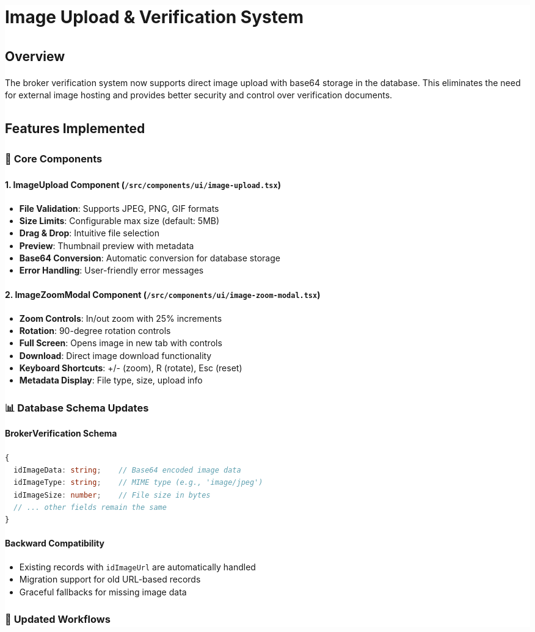 # Image Upload & Verification System

## Overview
The broker verification system now supports direct image upload with base64 storage in the database. This eliminates the need for external image hosting and provides better security and control over verification documents.

## Features Implemented

### 🔧 **Core Components**

#### 1. **ImageUpload Component** (`/src/components/ui/image-upload.tsx`)
- **File Validation**: Supports JPEG, PNG, GIF formats
- **Size Limits**: Configurable max size (default: 5MB)
- **Drag & Drop**: Intuitive file selection
- **Preview**: Thumbnail preview with metadata
- **Base64 Conversion**: Automatic conversion for database storage
- **Error Handling**: User-friendly error messages

#### 2. **ImageZoomModal Component** (`/src/components/ui/image-zoom-modal.tsx`)
- **Zoom Controls**: In/out zoom with 25% increments
- **Rotation**: 90-degree rotation controls
- **Full Screen**: Opens image in new tab with controls
- **Download**: Direct image download functionality
- **Keyboard Shortcuts**: +/- (zoom), R (rotate), Esc (reset)
- **Metadata Display**: File type, size, upload info

### 📊 **Database Schema Updates**

#### **BrokerVerification Schema**
```typescript
{
  idImageData: string;    // Base64 encoded image data
  idImageType: string;    // MIME type (e.g., 'image/jpeg')
  idImageSize: number;    // File size in bytes
  // ... other fields remain the same
}
```

#### **Backward Compatibility**
- Existing records with `idImageUrl` are automatically handled
- Migration support for old URL-based records
- Graceful fallbacks for missing image data

### 🔄 **Updated Workflows**
